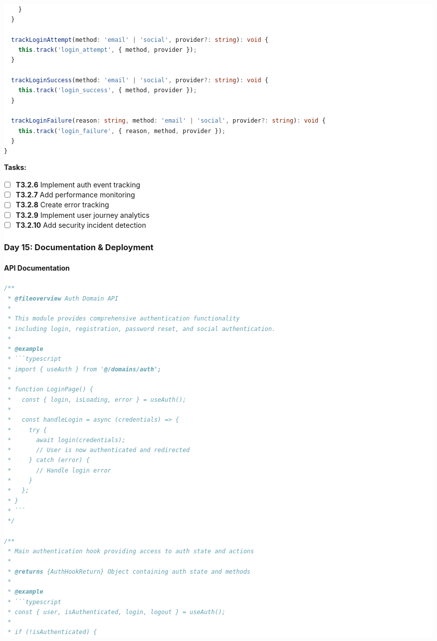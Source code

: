 ```typescript
    }
  }
  
  trackLoginAttempt(method: 'email' | 'social', provider?: string): void {
    this.track('login_attempt', { method, provider });
  }
  
  trackLoginSuccess(method: 'email' | 'social', provider?: string): void {
    this.track('login_success', { method, provider });
  }
  
  trackLoginFailure(reason: string, method: 'email' | 'social', provider?: string): void {
    this.track('login_failure', { reason, method, provider });
  }
}
```

**Tasks:**
- [ ] **T3.2.6** Implement auth event tracking
- [ ] **T3.2.7** Add performance monitoring
- [ ] **T3.2.8** Create error tracking
- [ ] **T3.2.9** Implement user journey analytics
- [ ] **T3.2.10** Add security incident detection

### **Day 15: Documentation & Deployment**

#### **API Documentation**
```typescript
/**
 * @fileoverview Auth Domain API
 * 
 * This module provides comprehensive authentication functionality
 * including login, registration, password reset, and social authentication.
 * 
 * @example
 * ```typescript
 * import { useAuth } from '@/domains/auth';
 * 
 * function LoginPage() {
 *   const { login, isLoading, error } = useAuth();
 *   
 *   const handleLogin = async (credentials) => {
 *     try {
 *       await login(credentials);
 *       // User is now authenticated and redirected
 *     } catch (error) {
 *       // Handle login error
 *     }
 *   };
 * }
 * ```
 */

/**
 * Main authentication hook providing access to auth state and actions
 * 
 * @returns {AuthHookReturn} Object containing auth state and methods
 * 
 * @example
 * ```typescript
 * const { user, isAuthenticated, login, logout } = useAuth();
 * 
 * if (!isAuthenticated) {
```